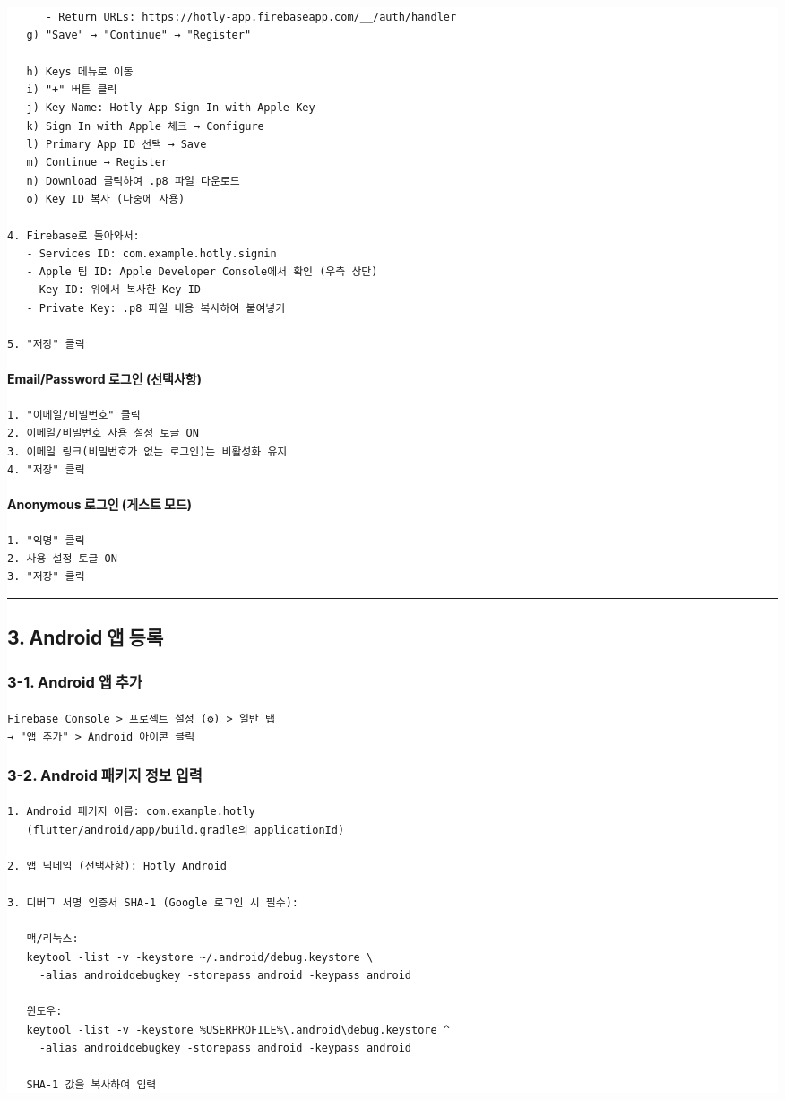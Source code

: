 ```
      - Return URLs: https://hotly-app.firebaseapp.com/__/auth/handler
   g) "Save" → "Continue" → "Register"

   h) Keys 메뉴로 이동
   i) "+" 버튼 클릭
   j) Key Name: Hotly App Sign In with Apple Key
   k) Sign In with Apple 체크 → Configure
   l) Primary App ID 선택 → Save
   m) Continue → Register
   n) Download 클릭하여 .p8 파일 다운로드
   o) Key ID 복사 (나중에 사용)

4. Firebase로 돌아와서:
   - Services ID: com.example.hotly.signin
   - Apple 팀 ID: Apple Developer Console에서 확인 (우측 상단)
   - Key ID: 위에서 복사한 Key ID
   - Private Key: .p8 파일 내용 복사하여 붙여넣기

5. "저장" 클릭
```

#### Email/Password 로그인 (선택사항)
```
1. "이메일/비밀번호" 클릭
2. 이메일/비밀번호 사용 설정 토글 ON
3. 이메일 링크(비밀번호가 없는 로그인)는 비활성화 유지
4. "저장" 클릭
```

#### Anonymous 로그인 (게스트 모드)
```
1. "익명" 클릭
2. 사용 설정 토글 ON
3. "저장" 클릭
```

---

## 3. Android 앱 등록

### 3-1. Android 앱 추가
```
Firebase Console > 프로젝트 설정 (⚙️) > 일반 탭
→ "앱 추가" > Android 아이콘 클릭
```

### 3-2. Android 패키지 정보 입력
```
1. Android 패키지 이름: com.example.hotly
   (flutter/android/app/build.gradle의 applicationId)

2. 앱 닉네임 (선택사항): Hotly Android

3. 디버그 서명 인증서 SHA-1 (Google 로그인 시 필수):

   맥/리눅스:
   keytool -list -v -keystore ~/.android/debug.keystore \
     -alias androiddebugkey -storepass android -keypass android

   윈도우:
   keytool -list -v -keystore %USERPROFILE%\.android\debug.keystore ^
     -alias androiddebugkey -storepass android -keypass android

   SHA-1 값을 복사하여 입력
```